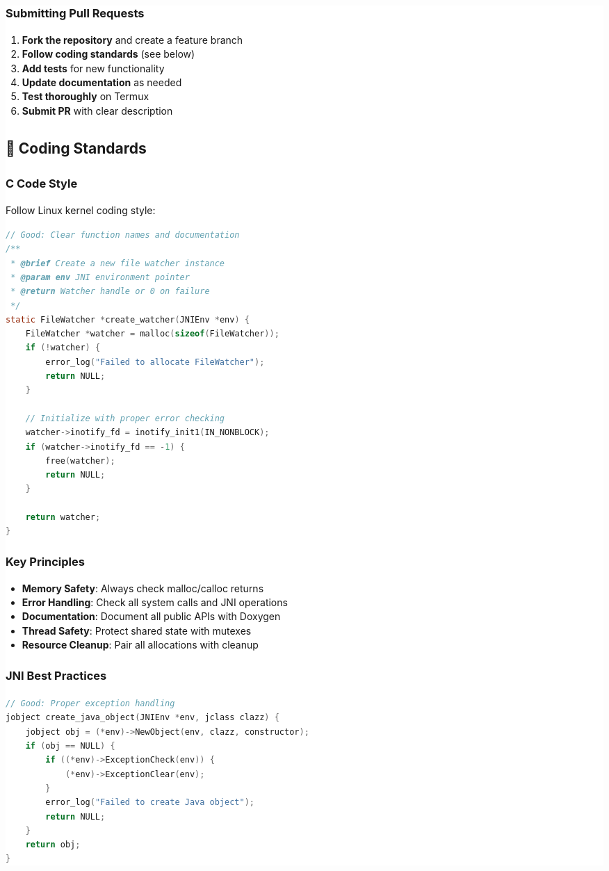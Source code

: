 ### Submitting Pull Requests

1. **Fork the repository** and create a feature branch
2. **Follow coding standards** (see below)
3. **Add tests** for new functionality
4. **Update documentation** as needed
5. **Test thoroughly** on Termux
6. **Submit PR** with clear description

## 📝 Coding Standards

### C Code Style

Follow Linux kernel coding style:

```c
// Good: Clear function names and documentation
/**
 * @brief Create a new file watcher instance
 * @param env JNI environment pointer
 * @return Watcher handle or 0 on failure
 */
static FileWatcher *create_watcher(JNIEnv *env) {
    FileWatcher *watcher = malloc(sizeof(FileWatcher));
    if (!watcher) {
        error_log("Failed to allocate FileWatcher");
        return NULL;
    }
    
    // Initialize with proper error checking
    watcher->inotify_fd = inotify_init1(IN_NONBLOCK);
    if (watcher->inotify_fd == -1) {
        free(watcher);
        return NULL;
    }
    
    return watcher;
}
```

### Key Principles

- **Memory Safety**: Always check malloc/calloc returns
- **Error Handling**: Check all system calls and JNI operations
- **Documentation**: Document all public APIs with Doxygen
- **Thread Safety**: Protect shared state with mutexes
- **Resource Cleanup**: Pair all allocations with cleanup

### JNI Best Practices

```c
// Good: Proper exception handling
jobject create_java_object(JNIEnv *env, jclass clazz) {
    jobject obj = (*env)->NewObject(env, clazz, constructor);
    if (obj == NULL) {
        if ((*env)->ExceptionCheck(env)) {
            (*env)->ExceptionClear(env);
        }
        error_log("Failed to create Java object");
        return NULL;
    }
    return obj;
}

```